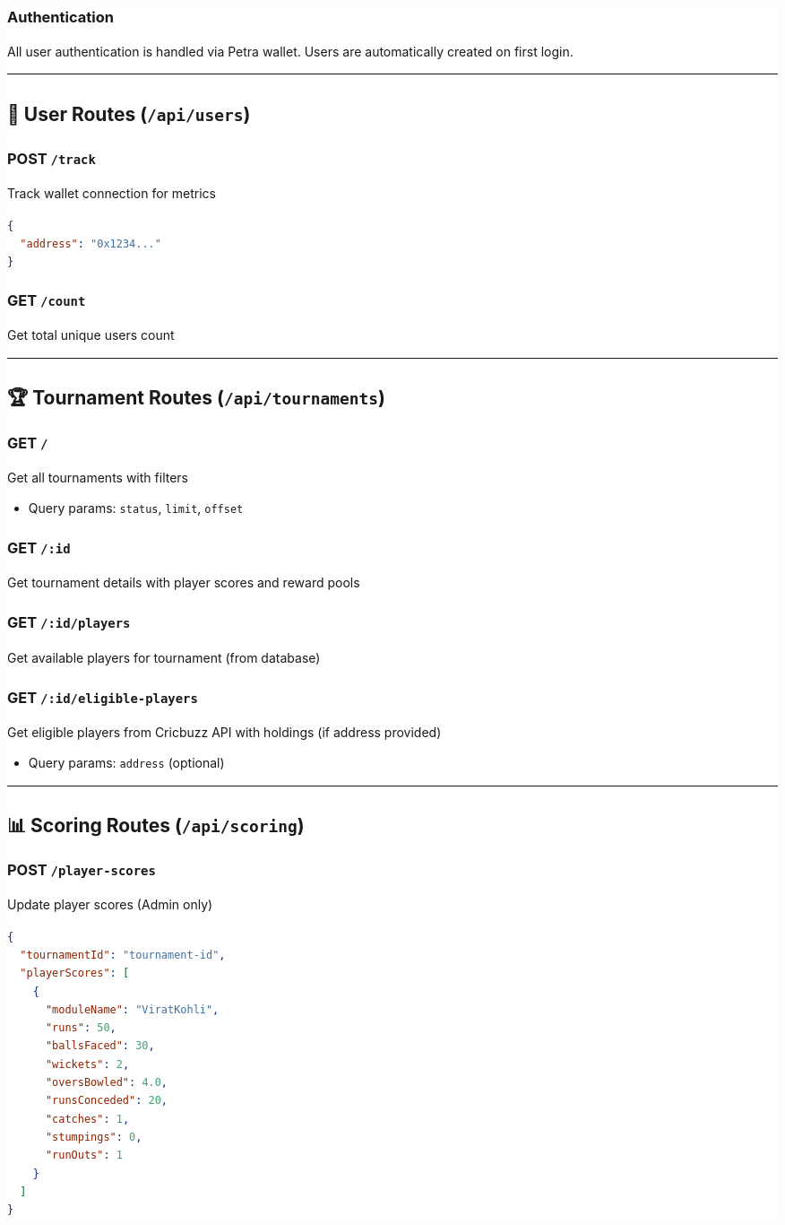 ### Authentication
All user authentication is handled via Petra wallet. Users are automatically created on first login.

---

## 👤 User Routes (`/api/users`)

### POST `/track`
Track wallet connection for metrics
```json
{
  "address": "0x1234..."
}
```

### GET `/count`
Get total unique users count

---

## 🏆 Tournament Routes (`/api/tournaments`)

### GET `/`
Get all tournaments with filters
- Query params: `status`, `limit`, `offset`

### GET `/:id`
Get tournament details with player scores and reward pools

### GET `/:id/players`
Get available players for tournament (from database)

### GET `/:id/eligible-players`
Get eligible players from Cricbuzz API with holdings (if address provided)
- Query params: `address` (optional)

---

## 📊 Scoring Routes (`/api/scoring`)

### POST `/player-scores`
Update player scores (Admin only)
```json
{
  "tournamentId": "tournament-id",
  "playerScores": [
    {
      "moduleName": "ViratKohli",
      "runs": 50,
      "ballsFaced": 30,
      "wickets": 2,
      "oversBowled": 4.0,
      "runsConceded": 20,
      "catches": 1,
      "stumpings": 0,
      "runOuts": 1
    }
  ]
}
```